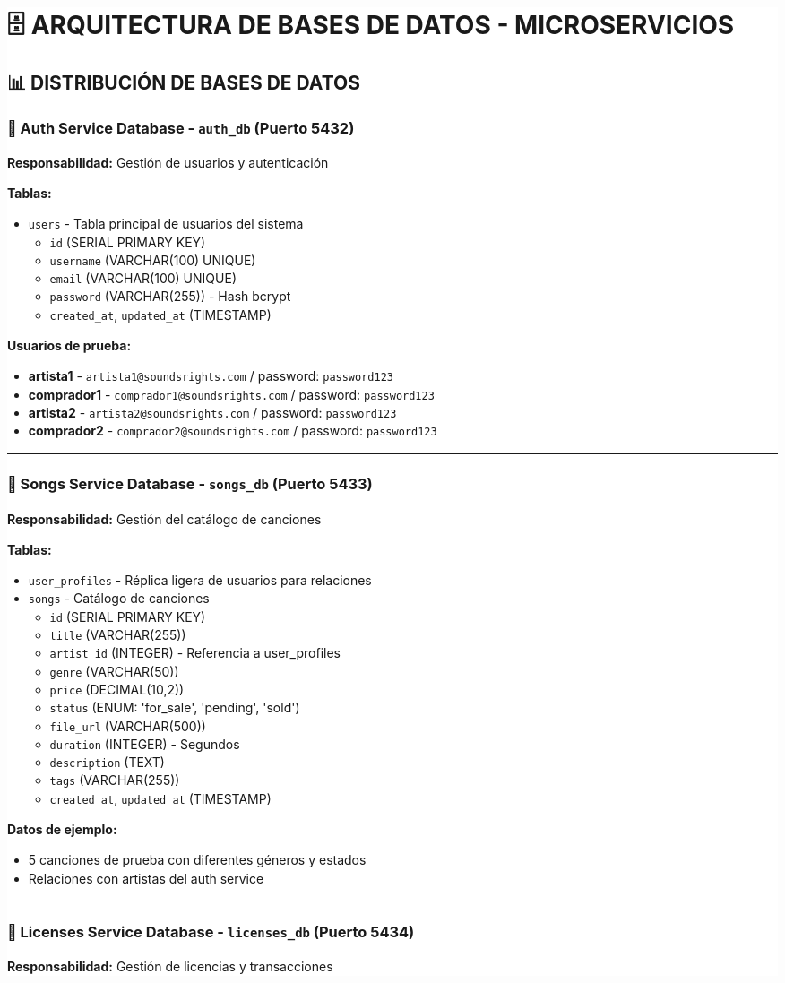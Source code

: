 # 🗄️ **ARQUITECTURA DE BASES DE DATOS - MICROSERVICIOS**

## 📊 **DISTRIBUCIÓN DE BASES DE DATOS**

### **🔐 Auth Service Database** - `auth_db` (Puerto 5432)
**Responsabilidad:** Gestión de usuarios y autenticación

**Tablas:**
- `users` - Tabla principal de usuarios del sistema
  - `id` (SERIAL PRIMARY KEY)
  - `username` (VARCHAR(100) UNIQUE)
  - `email` (VARCHAR(100) UNIQUE) 
  - `password` (VARCHAR(255)) - Hash bcrypt
  - `created_at`, `updated_at` (TIMESTAMP)

**Usuarios de prueba:**
- **artista1** - `artista1@soundsrights.com` / password: `password123`
- **comprador1** - `comprador1@soundsrights.com` / password: `password123` 
- **artista2** - `artista2@soundsrights.com` / password: `password123`
- **comprador2** - `comprador2@soundsrights.com` / password: `password123`

---

### **🎵 Songs Service Database** - `songs_db` (Puerto 5433)  
**Responsabilidad:** Gestión del catálogo de canciones

**Tablas:**
- `user_profiles` - Réplica ligera de usuarios para relaciones
- `songs` - Catálogo de canciones
  - `id` (SERIAL PRIMARY KEY)
  - `title` (VARCHAR(255))
  - `artist_id` (INTEGER) - Referencia a user_profiles
  - `genre` (VARCHAR(50))
  - `price` (DECIMAL(10,2))
  - `status` (ENUM: 'for_sale', 'pending', 'sold')
  - `file_url` (VARCHAR(500))
  - `duration` (INTEGER) - Segundos
  - `description` (TEXT)
  - `tags` (VARCHAR(255))
  - `created_at`, `updated_at` (TIMESTAMP)

**Datos de ejemplo:**
- 5 canciones de prueba con diferentes géneros y estados
- Relaciones con artistas del auth service

---

### **📜 Licenses Service Database** - `licenses_db` (Puerto 5434)
**Responsabilidad:** Gestión de licencias y transacciones
